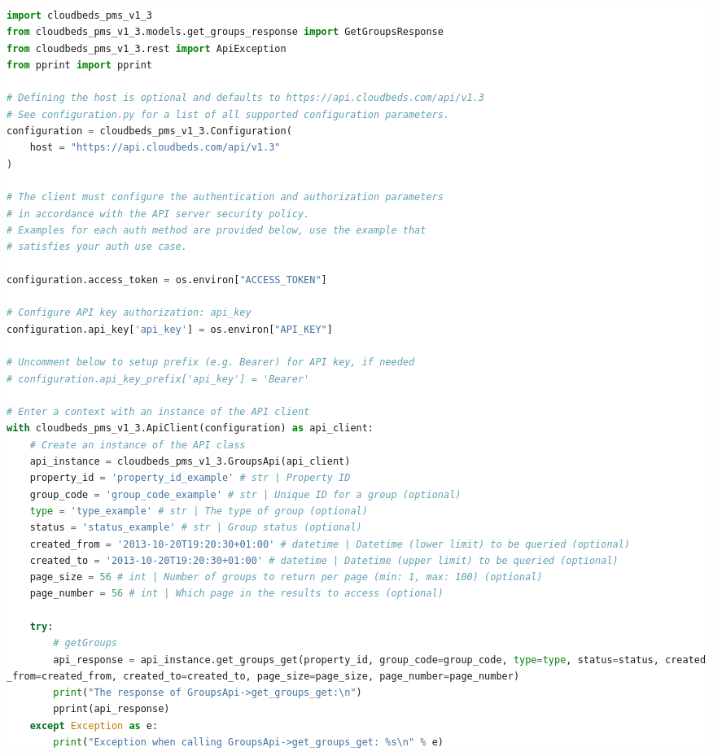 ```python
import cloudbeds_pms_v1_3
from cloudbeds_pms_v1_3.models.get_groups_response import GetGroupsResponse
from cloudbeds_pms_v1_3.rest import ApiException
from pprint import pprint

# Defining the host is optional and defaults to https://api.cloudbeds.com/api/v1.3
# See configuration.py for a list of all supported configuration parameters.
configuration = cloudbeds_pms_v1_3.Configuration(
    host = "https://api.cloudbeds.com/api/v1.3"
)

# The client must configure the authentication and authorization parameters
# in accordance with the API server security policy.
# Examples for each auth method are provided below, use the example that
# satisfies your auth use case.

configuration.access_token = os.environ["ACCESS_TOKEN"]

# Configure API key authorization: api_key
configuration.api_key['api_key'] = os.environ["API_KEY"]

# Uncomment below to setup prefix (e.g. Bearer) for API key, if needed
# configuration.api_key_prefix['api_key'] = 'Bearer'

# Enter a context with an instance of the API client
with cloudbeds_pms_v1_3.ApiClient(configuration) as api_client:
    # Create an instance of the API class
    api_instance = cloudbeds_pms_v1_3.GroupsApi(api_client)
    property_id = 'property_id_example' # str | Property ID
    group_code = 'group_code_example' # str | Unique ID for a group (optional)
    type = 'type_example' # str | The type of group (optional)
    status = 'status_example' # str | Group status (optional)
    created_from = '2013-10-20T19:20:30+01:00' # datetime | Datetime (lower limit) to be queried (optional)
    created_to = '2013-10-20T19:20:30+01:00' # datetime | Datetime (upper limit) to be queried (optional)
    page_size = 56 # int | Number of groups to return per page (min: 1, max: 100) (optional)
    page_number = 56 # int | Which page in the results to access (optional)

    try:
        # getGroups
        api_response = api_instance.get_groups_get(property_id, group_code=group_code, type=type, status=status, created_from=created_from, created_to=created_to, page_size=page_size, page_number=page_number)
        print("The response of GroupsApi->get_groups_get:\n")
        pprint(api_response)
    except Exception as e:
        print("Exception when calling GroupsApi->get_groups_get: %s\n" % e)
```

